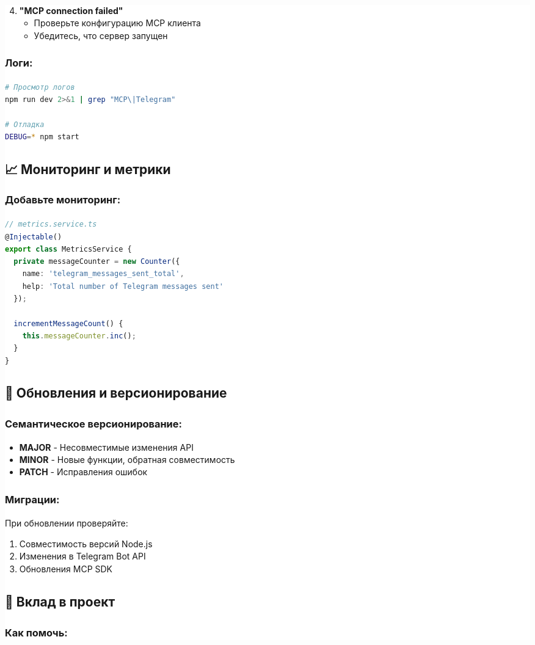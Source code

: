 4. **"MCP connection failed"**
   - Проверьте конфигурацию MCP клиента
   - Убедитесь, что сервер запущен

### Логи:

```bash
# Просмотр логов
npm run dev 2>&1 | grep "MCP\|Telegram"

# Отладка
DEBUG=* npm start
```

## 📈 Мониторинг и метрики

### Добавьте мониторинг:

```typescript
// metrics.service.ts
@Injectable()
export class MetricsService {
  private messageCounter = new Counter({
    name: 'telegram_messages_sent_total',
    help: 'Total number of Telegram messages sent'
  });

  incrementMessageCount() {
    this.messageCounter.inc();
  }
}
```

## 🔄 Обновления и версионирование

### Семантическое версионирование:

- **MAJOR** - Несовместимые изменения API
- **MINOR** - Новые функции, обратная совместимость
- **PATCH** - Исправления ошибок

### Миграции:

При обновлении проверяйте:
1. Совместимость версий Node.js
2. Изменения в Telegram Bot API
3. Обновления MCP SDK

## 🤝 Вклад в проект

### Как помочь:
